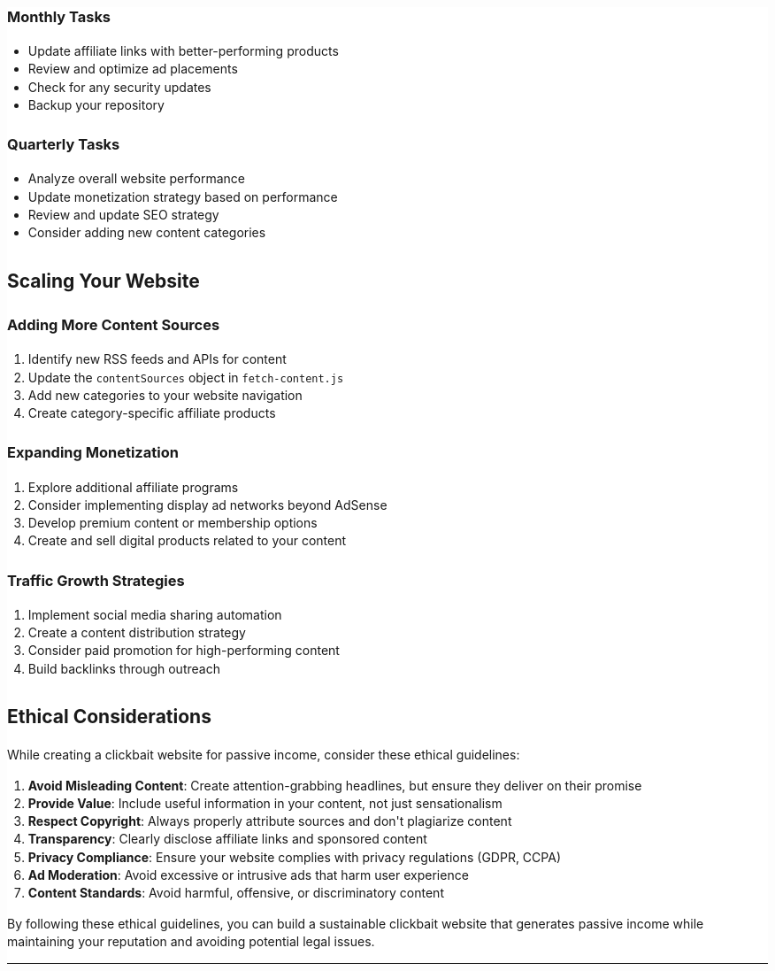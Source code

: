 ### Monthly Tasks
- Update affiliate links with better-performing products
- Review and optimize ad placements
- Check for any security updates
- Backup your repository

### Quarterly Tasks
- Analyze overall website performance
- Update monetization strategy based on performance
- Review and update SEO strategy
- Consider adding new content categories

## Scaling Your Website

### Adding More Content Sources
1. Identify new RSS feeds and APIs for content
2. Update the `contentSources` object in `fetch-content.js`
3. Add new categories to your website navigation
4. Create category-specific affiliate products

### Expanding Monetization
1. Explore additional affiliate programs
2. Consider implementing display ad networks beyond AdSense
3. Develop premium content or membership options
4. Create and sell digital products related to your content

### Traffic Growth Strategies
1. Implement social media sharing automation
2. Create a content distribution strategy
3. Consider paid promotion for high-performing content
4. Build backlinks through outreach

## Ethical Considerations

While creating a clickbait website for passive income, consider these ethical guidelines:

1. **Avoid Misleading Content**: Create attention-grabbing headlines, but ensure they deliver on their promise
2. **Provide Value**: Include useful information in your content, not just sensationalism
3. **Respect Copyright**: Always properly attribute sources and don't plagiarize content
4. **Transparency**: Clearly disclose affiliate links and sponsored content
5. **Privacy Compliance**: Ensure your website complies with privacy regulations (GDPR, CCPA)
6. **Ad Moderation**: Avoid excessive or intrusive ads that harm user experience
7. **Content Standards**: Avoid harmful, offensive, or discriminatory content

By following these ethical guidelines, you can build a sustainable clickbait website that generates passive income while maintaining your reputation and avoiding potential legal issues.

---
